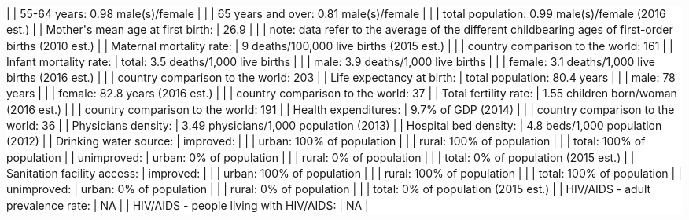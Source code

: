 | | 55-64 years: 0.98 male(s)/female |
| | 65 years and over: 0.81 male(s)/female |
| | total population: 0.99 male(s)/female (2016 est.) |
| Mother's mean age at first birth: | 26.9 |
| | note: data refer to the average of the different childbearing ages of first-order births (2010 est.) |
| Maternal mortality rate: | 9 deaths/100,000 live births (2015 est.) |
| | country comparison to the world: 161 |
| Infant mortality rate: | total: 3.5 deaths/1,000 live births |
| | male: 3.9 deaths/1,000 live births |
| | female: 3.1 deaths/1,000 live births (2016 est.) |
| | country comparison to the world: 203 |
| Life expectancy at birth: | total population: 80.4 years |
| | male: 78 years |
| | female: 82.8 years (2016 est.) |
| | country comparison to the world: 37 |
| Total fertility rate: | 1.55 children born/woman (2016 est.) |
| | country comparison to the world: 191 |
| Health expenditures: | 9.7% of GDP (2014) |
| | country comparison to the world: 36 |
| Physicians density: | 3.49 physicians/1,000 population (2013) |
| Hospital bed density: | 4.8 beds/1,000 population (2012) |
| Drinking water source: | improved: |
| | urban: 100% of population |
| | rural: 100% of population |
| | total: 100% of population |
| unimproved: | urban: 0% of population |
| | rural: 0% of population |
| | total: 0% of population (2015 est.) |
| Sanitation facility access: | improved: |
| | urban: 100% of population |
| | rural: 100% of population |
| | total: 100% of population |
| unimproved: | urban: 0% of population |
| | rural: 0% of population |
| | total: 0% of population (2015 est.) |
| HIV/AIDS - adult prevalence rate: | NA |
| HIV/AIDS - people living with HIV/AIDS: | NA |